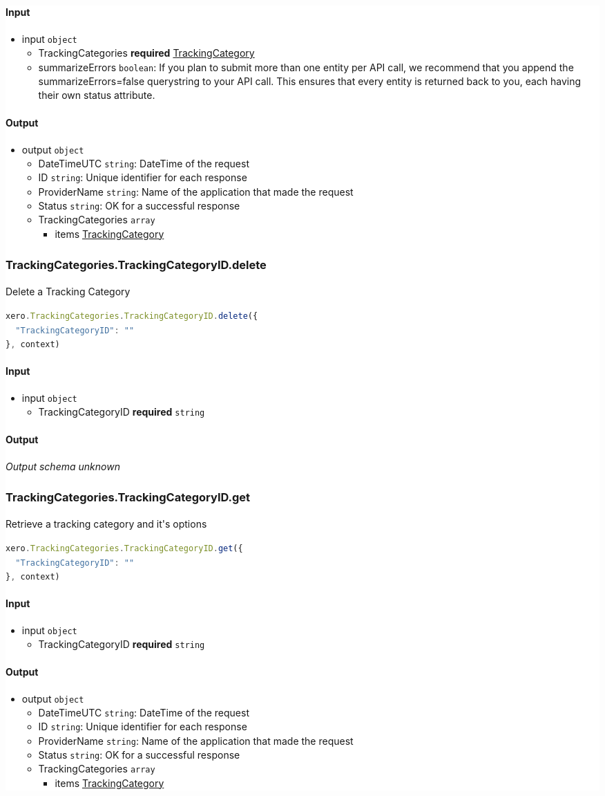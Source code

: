 #### Input
* input `object`
  * TrackingCategories **required** [TrackingCategory](#trackingcategory)
  * summarizeErrors `boolean`: If you plan to submit more than one entity per API call, we recommend that you append the summarizeErrors=false querystring to your API call. This ensures that every entity is returned back to you, each having their own status attribute.

#### Output
* output `object`
  * DateTimeUTC `string`: DateTime of the request
  * ID `string`: Unique identifier for each response
  * ProviderName `string`: Name of the application that made the request
  * Status `string`: OK for a successful response
  * TrackingCategories `array`
    * items [TrackingCategory](#trackingcategory)

### TrackingCategories.TrackingCategoryID.delete
Delete a Tracking Category


```js
xero.TrackingCategories.TrackingCategoryID.delete({
  "TrackingCategoryID": ""
}, context)
```

#### Input
* input `object`
  * TrackingCategoryID **required** `string`

#### Output
*Output schema unknown*

### TrackingCategories.TrackingCategoryID.get
Retrieve a tracking category and it's options


```js
xero.TrackingCategories.TrackingCategoryID.get({
  "TrackingCategoryID": ""
}, context)
```

#### Input
* input `object`
  * TrackingCategoryID **required** `string`

#### Output
* output `object`
  * DateTimeUTC `string`: DateTime of the request
  * ID `string`: Unique identifier for each response
  * ProviderName `string`: Name of the application that made the request
  * Status `string`: OK for a successful response
  * TrackingCategories `array`
    * items [TrackingCategory](#trackingcategory)
